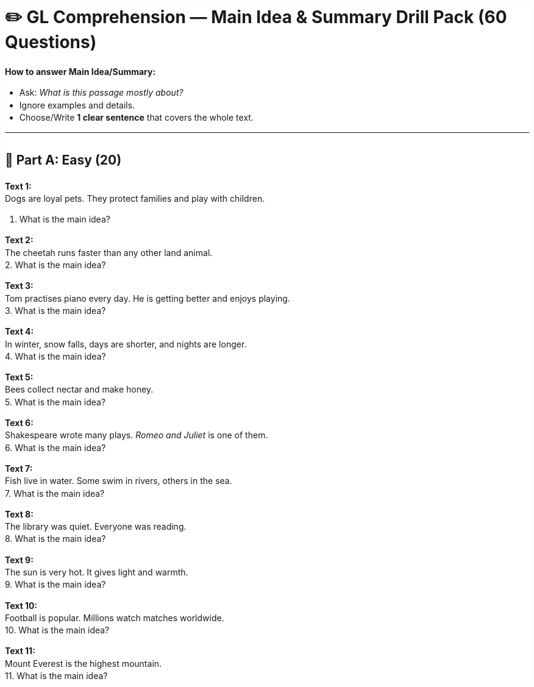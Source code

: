 # ✏️ GL Comprehension — Main Idea & Summary Drill Pack (60 Questions)

**How to answer Main Idea/Summary:**  
- Ask: *What is this passage mostly about?*  
- Ignore examples and details.  
- Choose/Write **1 clear sentence** that covers the whole text.  

---

## 🔹 Part A: Easy (20)

**Text 1:**  
Dogs are loyal pets. They protect families and play with children.  
1. What is the main idea?  

**Text 2:**  
The cheetah runs faster than any other land animal.  
2. What is the main idea?  

**Text 3:**  
Tom practises piano every day. He is getting better and enjoys playing.  
3. What is the main idea?  

**Text 4:**  
In winter, snow falls, days are shorter, and nights are longer.  
4. What is the main idea?  

**Text 5:**  
Bees collect nectar and make honey.  
5. What is the main idea?  

**Text 6:**  
Shakespeare wrote many plays. *Romeo and Juliet* is one of them.  
6. What is the main idea?  

**Text 7:**  
Fish live in water. Some swim in rivers, others in the sea.  
7. What is the main idea?  

**Text 8:**  
The library was quiet. Everyone was reading.  
8. What is the main idea?  

**Text 9:**  
The sun is very hot. It gives light and warmth.  
9. What is the main idea?  

**Text 10:**  
Football is popular. Millions watch matches worldwide.  
10. What is the main idea?  

**Text 11:**  
Mount Everest is the highest mountain.  
11. What is the main idea?  
